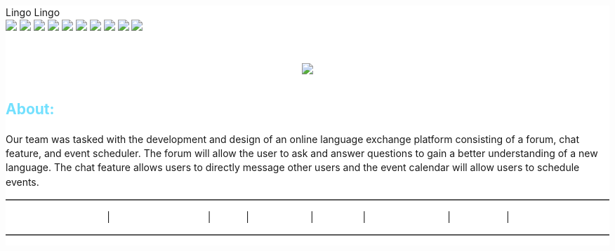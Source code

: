 <table>






<div style="position: relative;">

<div style="align-self: flex-start;>
<h1 style="color: white"> Lingo Lingo </h1>

<div align="left">
<img src="https://img.shields.io/github/package-json/dependency-version/TitanInSpirit/Project_Atelier/react" />
<img src="https://img.shields.io/github/package-json/dependency-version/TitanInSpirit/Project_Atelier/webpack" />
<img src="https://img.shields.io/github/package-json/dependency-version/TitanInSpirit/Project_Atelier/axios"/>
<img src="https://img.shields.io/github/package-json/dependency-version/TitanInSpirit/Project_Atelier/nodemon"/>
<img src="https://img.shields.io/badge/postgres-%5E12.12-blue">
<img src="https://img.shields.io/badge/zustand-%5E4.0.0-blue">
<img src="https://img.shields.io/badge/firebase-%5E9.9.2-blue">
<img src="https://img.shields.io/badge/socket.io-%5E4.5.1-blue">
<img src="https://img.shields.io/badge/annyang-%5E2.6.1-blue">
<img src="https://img.shields.io/badge/googleapis-%5E105.0.0-blue">
</div>
<br></br>
<div align="center">
  <img src="client/assets/logoWhiteLettering.svg" width=200px>
</div>

 <h2 style="color:#73E0FE"> About: </h2>

Our team was tasked with the development and design of an online language exchange platform consisting of a forum, chat feature, and event scheduler. The forum will allow the user to ask and answer questions to gain a better understanding of a new language. The chat feature allows users to directly message other users and the event calendar will allow users to schedule events.

<hr style="background-color: #5c5c5c;height: 2.0px;"/>

<p align="center">
<a href="#-components-" style="color: white">Components</a> |
<a href="#user-authentication" style="color: white">User Authentication</a> |
<a href="#forum-posts" style="color: white">Forum</a> |
<a href="#discussions-thread" style="color: white">Discussions</a> |
<a href="#live-chat-feature" style="color: white">Live Chat</a> |
<a href="#event-scheduler" style="color: white">Event Scheduler</a> |
<a href="#-installation-" style="color: white">Installation</a> |
<a href="#-contributors-" style="color: white">Contributors</a>
</p>

<hr style="background-color: #5c5c5c;height: 2.0px;"/>
